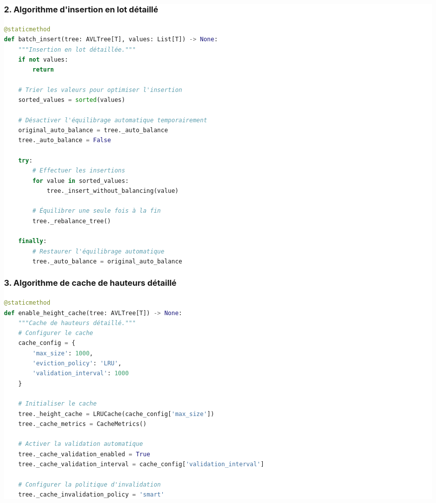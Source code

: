 ### 2. Algorithme d'insertion en lot détaillé
```python
@staticmethod
def batch_insert(tree: AVLTree[T], values: List[T]) -> None:
    """Insertion en lot détaillée."""
    if not values:
        return
    
    # Trier les valeurs pour optimiser l'insertion
    sorted_values = sorted(values)
    
    # Désactiver l'équilibrage automatique temporairement
    original_auto_balance = tree._auto_balance
    tree._auto_balance = False
    
    try:
        # Effectuer les insertions
        for value in sorted_values:
            tree._insert_without_balancing(value)
        
        # Équilibrer une seule fois à la fin
        tree._rebalance_tree()
        
    finally:
        # Restaurer l'équilibrage automatique
        tree._auto_balance = original_auto_balance
```

### 3. Algorithme de cache de hauteurs détaillé
```python
@staticmethod
def enable_height_cache(tree: AVLTree[T]) -> None:
    """Cache de hauteurs détaillé."""
    # Configurer le cache
    cache_config = {
        'max_size': 1000,
        'eviction_policy': 'LRU',
        'validation_interval': 1000
    }
    
    # Initialiser le cache
    tree._height_cache = LRUCache(cache_config['max_size'])
    tree._cache_metrics = CacheMetrics()
    
    # Activer la validation automatique
    tree._cache_validation_enabled = True
    tree._cache_validation_interval = cache_config['validation_interval']
    
    # Configurer la politique d'invalidation
    tree._cache_invalidation_policy = 'smart'
```
